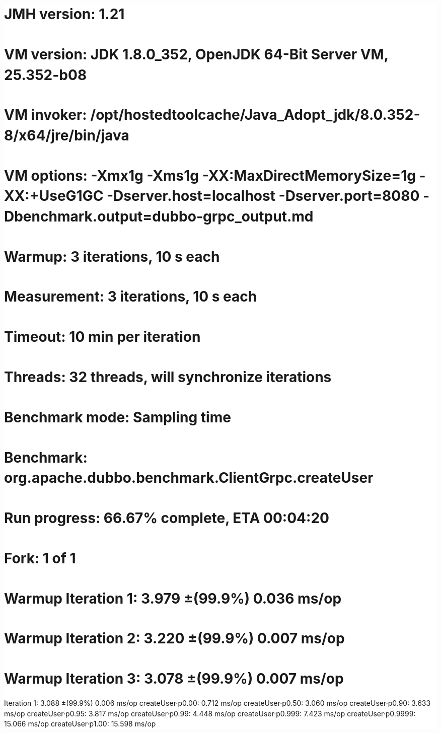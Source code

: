 
# JMH version: 1.21
# VM version: JDK 1.8.0_352, OpenJDK 64-Bit Server VM, 25.352-b08
# VM invoker: /opt/hostedtoolcache/Java_Adopt_jdk/8.0.352-8/x64/jre/bin/java
# VM options: -Xmx1g -Xms1g -XX:MaxDirectMemorySize=1g -XX:+UseG1GC -Dserver.host=localhost -Dserver.port=8080 -Dbenchmark.output=dubbo-grpc_output.md
# Warmup: 3 iterations, 10 s each
# Measurement: 3 iterations, 10 s each
# Timeout: 10 min per iteration
# Threads: 32 threads, will synchronize iterations
# Benchmark mode: Sampling time
# Benchmark: org.apache.dubbo.benchmark.ClientGrpc.createUser

# Run progress: 66.67% complete, ETA 00:04:20
# Fork: 1 of 1
# Warmup Iteration   1: 3.979 ±(99.9%) 0.036 ms/op
# Warmup Iteration   2: 3.220 ±(99.9%) 0.007 ms/op
# Warmup Iteration   3: 3.078 ±(99.9%) 0.007 ms/op
Iteration   1: 3.088 ±(99.9%) 0.006 ms/op
                 createUser·p0.00:   0.712 ms/op
                 createUser·p0.50:   3.060 ms/op
                 createUser·p0.90:   3.633 ms/op
                 createUser·p0.95:   3.817 ms/op
                 createUser·p0.99:   4.448 ms/op
                 createUser·p0.999:  7.423 ms/op
                 createUser·p0.9999: 15.066 ms/op
                 createUser·p1.00:   15.598 ms/op
